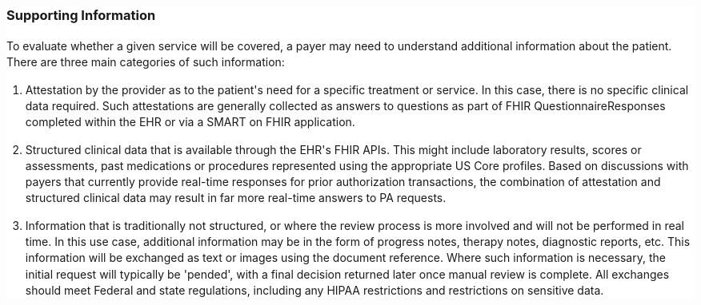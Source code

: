 ### Supporting Information
To evaluate whether a given service will be covered, a payer may need to understand additional information about the patient.  There are three main categories of such information:

1.	Attestation by the provider as to the patient's need for a specific treatment or service.  In this case, there is no specific clinical data required.  Such attestations are generally collected as answers to questions as part of FHIR QuestionnaireResponses completed within the EHR or via a SMART on FHIR application.

2.	Structured clinical data that is available through the EHR's FHIR APIs. This might include laboratory results, scores or assessments, past medications or procedures represented using the appropriate US Core profiles.  Based on discussions with payers that currently provide real-time responses for prior authorization transactions, the combination of attestation and structured clinical data may result in far more real-time answers to PA requests.

3.	Information that is traditionally not structured, or where the review process is more involved and will not be performed in real time. In this use case, additional information may be in the form of progress notes, therapy notes, diagnostic reports, etc.  This information will be exchanged as text or images using the document reference.  Where such information is necessary, the initial request will typically be 'pended', with a final decision returned later once manual review is complete.  All exchanges should meet Federal and state regulations, including any HIPAA restrictions and restrictions on sensitive data.
